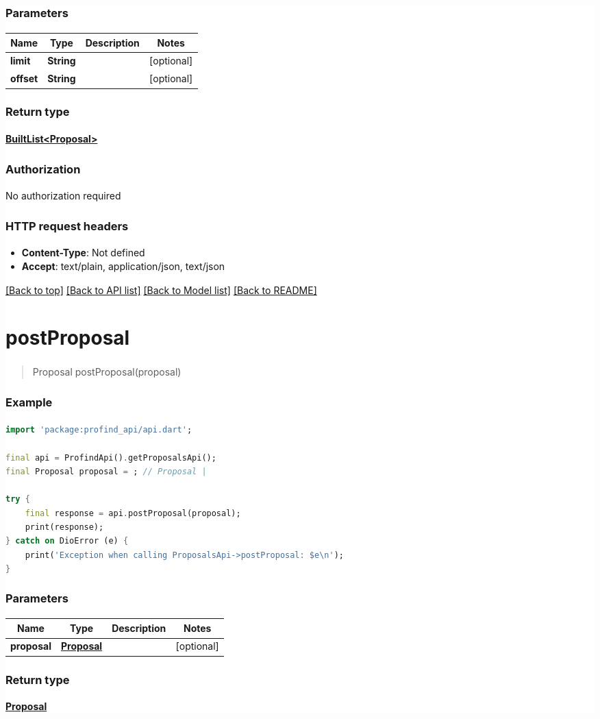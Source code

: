 ### Parameters

Name | Type | Description  | Notes
------------- | ------------- | ------------- | -------------
 **limit** | **String**|  | [optional] 
 **offset** | **String**|  | [optional] 

### Return type

[**BuiltList&lt;Proposal&gt;**](Proposal.md)

### Authorization

No authorization required

### HTTP request headers

 - **Content-Type**: Not defined
 - **Accept**: text/plain, application/json, text/json

[[Back to top]](#) [[Back to API list]](../README.md#documentation-for-api-endpoints) [[Back to Model list]](../README.md#documentation-for-models) [[Back to README]](../README.md)

# **postProposal**
> Proposal postProposal(proposal)



### Example
```dart
import 'package:profind_api/api.dart';

final api = ProfindApi().getProposalsApi();
final Proposal proposal = ; // Proposal | 

try {
    final response = api.postProposal(proposal);
    print(response);
} catch on DioError (e) {
    print('Exception when calling ProposalsApi->postProposal: $e\n');
}
```

### Parameters

Name | Type | Description  | Notes
------------- | ------------- | ------------- | -------------
 **proposal** | [**Proposal**](Proposal.md)|  | [optional] 

### Return type

[**Proposal**](Proposal.md)
